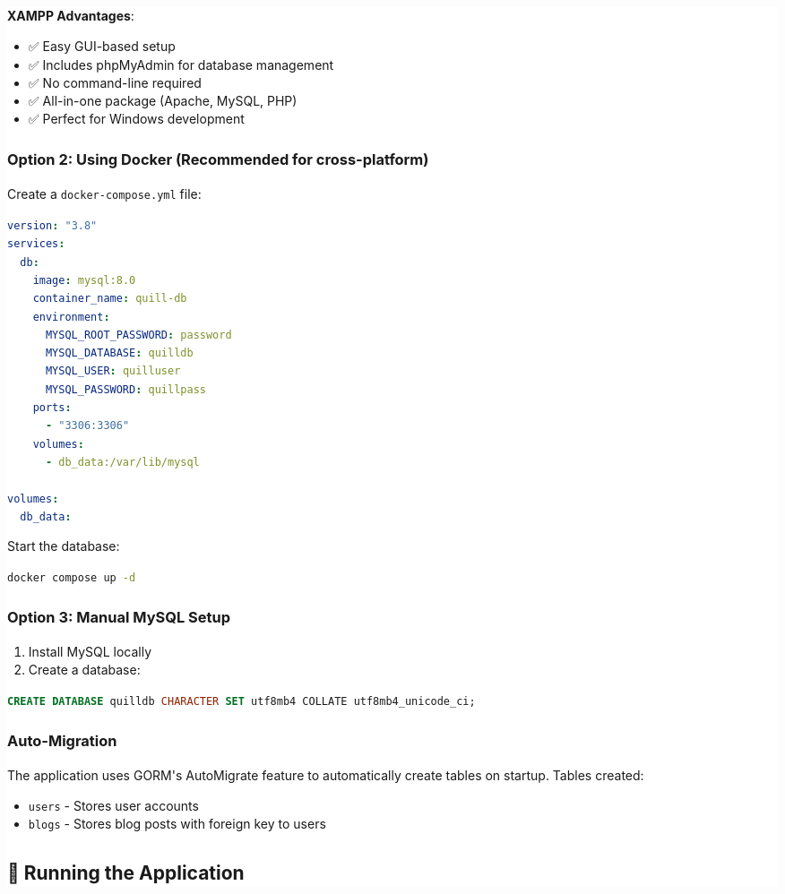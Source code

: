 **XAMPP Advantages**:
- ✅ Easy GUI-based setup
- ✅ Includes phpMyAdmin for database management
- ✅ No command-line required
- ✅ All-in-one package (Apache, MySQL, PHP)
- ✅ Perfect for Windows development

### Option 2: Using Docker (Recommended for cross-platform)

Create a `docker-compose.yml` file:

```yaml
version: "3.8"
services:
  db:
    image: mysql:8.0
    container_name: quill-db
    environment:
      MYSQL_ROOT_PASSWORD: password
      MYSQL_DATABASE: quilldb
      MYSQL_USER: quilluser
      MYSQL_PASSWORD: quillpass
    ports:
      - "3306:3306"
    volumes:
      - db_data:/var/lib/mysql

volumes:
  db_data:
```

Start the database:

```bash
docker compose up -d
```

### Option 3: Manual MySQL Setup

1. Install MySQL locally
2. Create a database:

```sql
CREATE DATABASE quilldb CHARACTER SET utf8mb4 COLLATE utf8mb4_unicode_ci;
```

### Auto-Migration

The application uses GORM's AutoMigrate feature to automatically create tables on startup. Tables created:
- `users` - Stores user accounts
- `blogs` - Stores blog posts with foreign key to users

## 🏃 Running the Application

